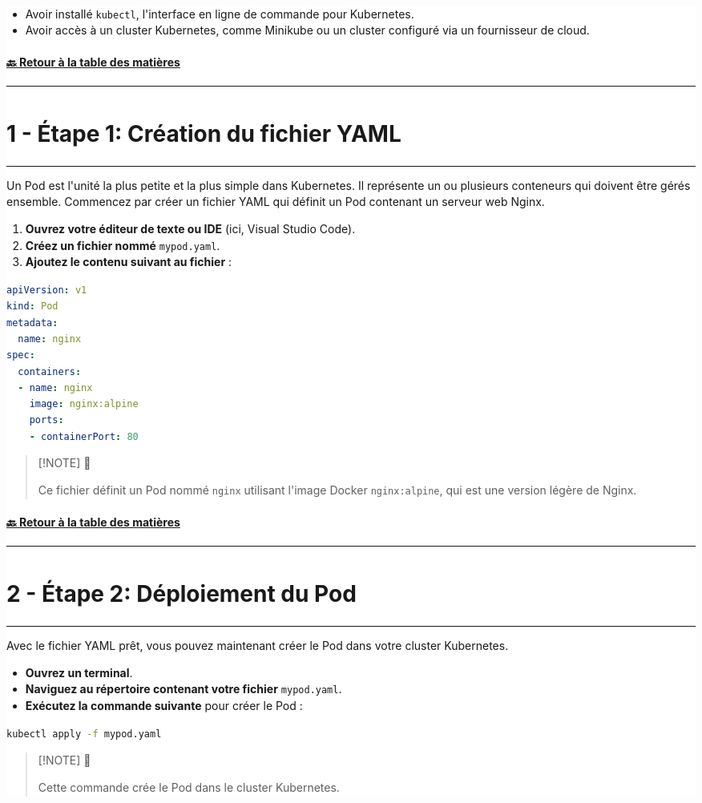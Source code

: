 - Avoir installé `kubectl`, l'interface en ligne de commande pour Kubernetes.
- Avoir accès à un cluster Kubernetes, comme Minikube ou un cluster configuré via un fournisseur de cloud.

#### [🔙 Retour à la table des matières](#table-des-matieres)
---
<a name="etape-1-creation-du-fichier-yaml"></a>
# 1 - Étape 1: Création du fichier YAML
---

Un Pod est l'unité la plus petite et la plus simple dans Kubernetes. Il représente un ou plusieurs conteneurs qui doivent être gérés ensemble. Commencez par créer un fichier YAML qui définit un Pod contenant un serveur web Nginx.

1. **Ouvrez votre éditeur de texte ou IDE** (ici, Visual Studio Code).
2. **Créez un fichier nommé** `mypod.yaml`.
3. **Ajoutez le contenu suivant au fichier** :

```yaml
apiVersion: v1
kind: Pod
metadata:
  name: nginx
spec:
  containers:
  - name: nginx
    image: nginx:alpine
    ports:
    - containerPort: 80
```
> [!NOTE] 🔧
> 
> Ce fichier définit un Pod nommé `nginx` utilisant l'image Docker `nginx:alpine`, qui est une version légère de Nginx.

#### [🔙 Retour à la table des matières](#table-des-matieres)
---
<a name="etape-2-deploiement-du-pod"></a>
# 2 - Étape 2: Déploiement du Pod
---

Avec le fichier YAML prêt, vous pouvez maintenant créer le Pod dans votre cluster Kubernetes.

- **Ouvrez un terminal**.
- **Naviguez au répertoire contenant votre fichier** `mypod.yaml`.
- **Exécutez la commande suivante** pour créer le Pod :

```bash
kubectl apply -f mypod.yaml
```
> [!NOTE] 🔧
> 
> Cette commande crée le Pod dans le cluster Kubernetes.
